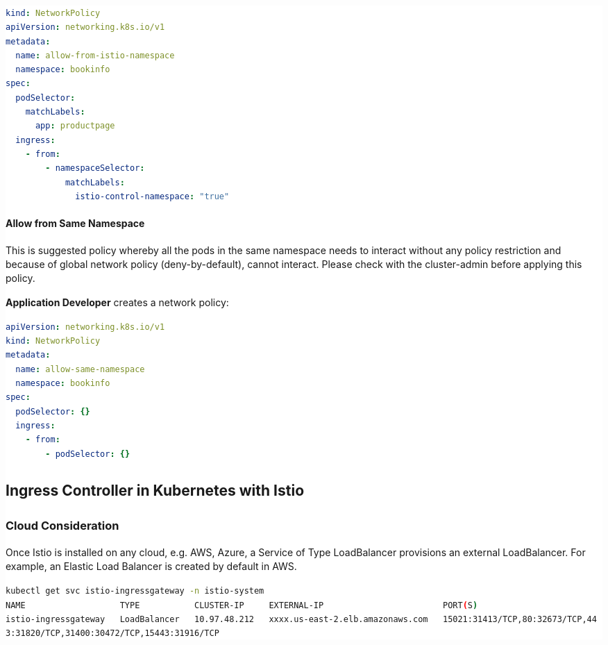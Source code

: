 ```yaml
kind: NetworkPolicy
apiVersion: networking.k8s.io/v1
metadata:
  name: allow-from-istio-namespace
  namespace: bookinfo
spec:
  podSelector:
    matchLabels:
      app: productpage
  ingress:
    - from:
        - namespaceSelector:
            matchLabels:
              istio-control-namespace: "true"
```

#### Allow from Same Namespace

This is suggested policy whereby all the pods in the same namespace needs to
interact without any policy restriction and because of global network policy
(deny-by-default), cannot interact. Please check with the cluster-admin before
applying this policy.

**Application Developer** creates a network policy:

```yaml
apiVersion: networking.k8s.io/v1
kind: NetworkPolicy
metadata:
  name: allow-same-namespace
  namespace: bookinfo
spec:
  podSelector: {}
  ingress:
    - from:
        - podSelector: {}
```

## Ingress Controller in Kubernetes with Istio

### Cloud Consideration

Once Istio is installed on any cloud, e.g. AWS, Azure, a Service of Type
LoadBalancer provisions an external LoadBalancer. For example, an Elastic Load
Balancer is created by default in AWS.

```bash
kubectl get svc istio-ingressgateway -n istio-system
NAME                   TYPE           CLUSTER-IP     EXTERNAL-IP                        PORT(S)
istio-ingressgateway   LoadBalancer   10.97.48.212   xxxx.us-east-2.elb.amazonaws.com   15021:31413/TCP,80:32673/TCP,443:31820/TCP,31400:30472/TCP,15443:31916/TCP
```
